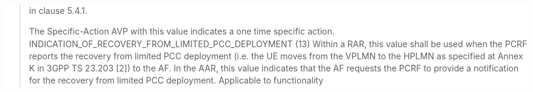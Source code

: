 > in clause 5.4.1.
>
> The Specific-Action AVP with this value indicates a one time specific
> action.
INDICATION_OF_RECOVERY_FROM_LIMITED_PCC_DEPLOYMENT (13)
> Within a RAR, this value shall be used when the PCRF reports the recovery
> from limited PCC deployment (i.e. the UE moves from the VPLMN to the HPLMN
> as specified at Annex K in 3GPP TS 23.203 [2]) to the AF. In the AAR, this
> value indicates that the AF requests the PCRF to provide a notification for
> the recovery from limited PCC deployment. Applicable to functionality

